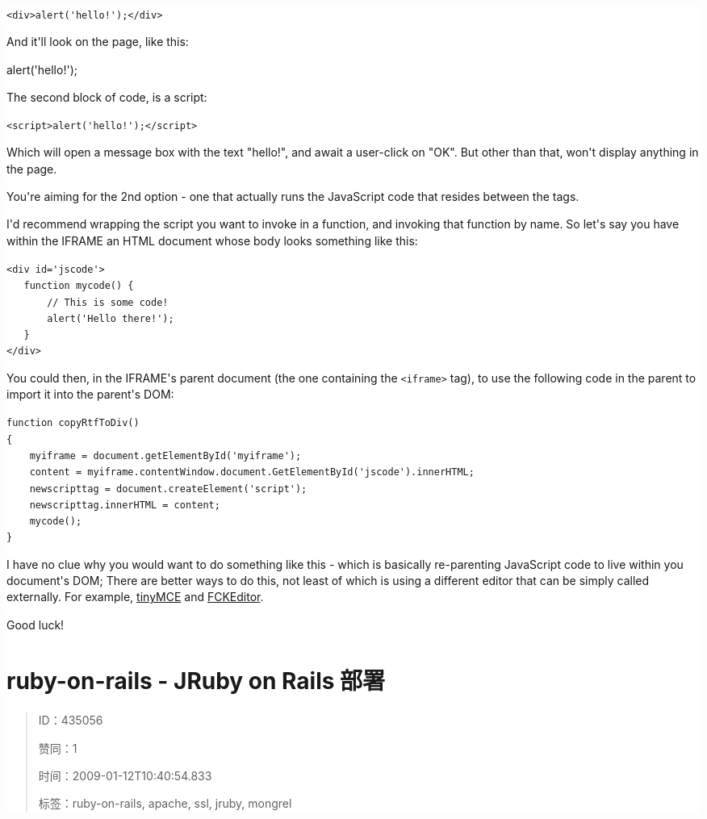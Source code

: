```
<div>alert('hello!');</div> 
```

And it'll look on the page, like this:

alert('hello!');

The second block of code, is a script:

```
<script>alert('hello!');</script> 
```

Which will open a message box with the text "hello!", and await a user-click on "OK". But other than that, won't display anything in the page.

You're aiming for the 2nd option - one that actually runs the JavaScript code that resides between the tags.

I'd recommend wrapping the script you want to invoke in a function, and invoking that function by name. So let's say you have within the IFRAME an HTML document whose body looks something like this:

```
<div id='jscode'>
   function mycode() {
       // This is some code!
       alert('Hello there!'); 
   }
</div> 
```

You could then, in the IFRAME's parent document (the one containing the `<iframe>` tag), to use the following code in the parent to import it into the parent's DOM:

```
function copyRtfToDiv()
{
    myiframe = document.getElementById('myiframe');
    content = myiframe.contentWindow.document.GetElementById('jscode').innerHTML;
    newscripttag = document.createElement('script');
    newscripttag.innerHTML = content;
    mycode();
} 
```

I have no clue why you would want to do something like this - which is basically re-parenting JavaScript code to live within you document's DOM; There are better ways to do this, not least of which is using a different editor that can be simply called externally. For example, [tinyMCE](http://tinymce.moxiecode.com/examples/full.php) and [FCKEditor](http://www.fckeditor.net/demo).

Good luck!

# ruby-on-rails - JRuby on Rails 部署

> ID：435056
> 
> 赞同：1
> 
> 时间：2009-01-12T10:40:54.833
> 
> 标签：ruby-on-rails, apache, ssl, jruby, mongrel
